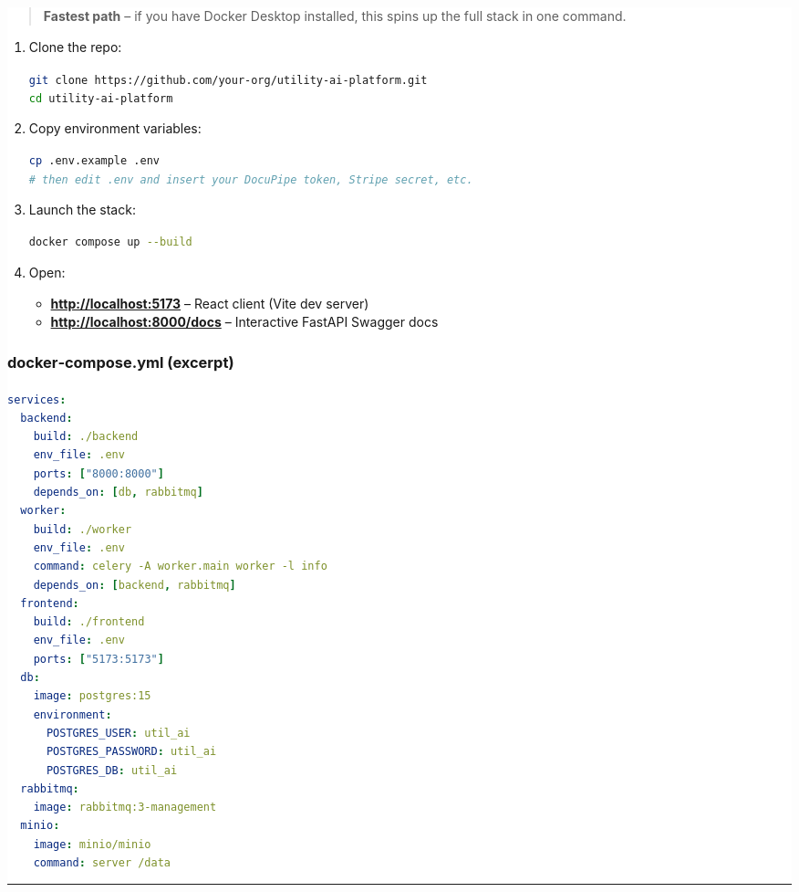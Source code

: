 > **Fastest path** – if you have Docker Desktop installed, this spins up the full stack in one command.

1. Clone the repo:

   ```bash
   git clone https://github.com/your‑org/utility‑ai‑platform.git
   cd utility‑ai‑platform
   ```
2. Copy environment variables:

   ```bash
   cp .env.example .env
   # then edit .env and insert your DocuPipe token, Stripe secret, etc.
   ```
3. Launch the stack:

   ```bash
   docker compose up --build
   ```
4. Open:

   * [**http://localhost:5173**](http://localhost:5173) – React client (Vite dev server)
   * [**http://localhost:8000/docs**](http://localhost:8000/docs) – Interactive FastAPI Swagger docs

### docker‑compose.yml (excerpt)

```yaml
services:
  backend:
    build: ./backend
    env_file: .env
    ports: ["8000:8000"]
    depends_on: [db, rabbitmq]
  worker:
    build: ./worker
    env_file: .env
    command: celery -A worker.main worker -l info
    depends_on: [backend, rabbitmq]
  frontend:
    build: ./frontend
    env_file: .env
    ports: ["5173:5173"]
  db:
    image: postgres:15
    environment:
      POSTGRES_USER: util_ai
      POSTGRES_PASSWORD: util_ai
      POSTGRES_DB: util_ai
  rabbitmq:
    image: rabbitmq:3-management
  minio:
    image: minio/minio
    command: server /data
```

---